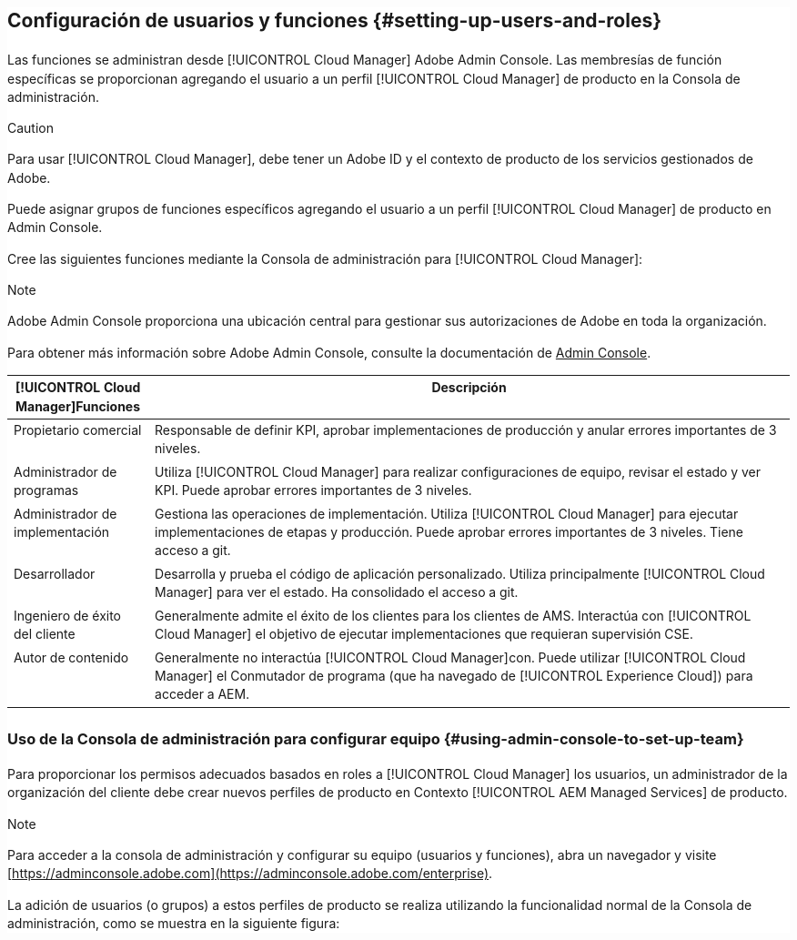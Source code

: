## Configuración de usuarios y funciones {#setting-up-users-and-roles}

Las funciones se administran desde [!UICONTROL Cloud Manager] Adobe Admin Console. Las membresías de función específicas se proporcionan agregando el usuario a un perfil [!UICONTROL Cloud Manager] de producto en la Consola de administración.

>[!CAUTION]
>
>Para usar [!UICONTROL Cloud Manager], debe tener un Adobe ID y el contexto de producto de los servicios gestionados de Adobe.

Puede asignar grupos de funciones específicos agregando el usuario a un perfil [!UICONTROL Cloud Manager] de producto en Admin Console.

Cree las siguientes funciones mediante la Consola de administración para [!UICONTROL Cloud Manager]:

>[!NOTE]
>
>Adobe Admin Console proporciona una ubicación central para gestionar sus autorizaciones de Adobe en toda la organización.
>
>Para obtener más información sobre Adobe Admin Console, consulte la documentación de [Admin Console](https://helpx.adobe.com/enterprise/using/admin-console.html).

| **[!UICONTROL Cloud Manager]Funciones** | **Descripción** |
|---|---|
| Propietario comercial | Responsable de definir KPI, aprobar implementaciones de producción y anular errores importantes de 3 niveles. |
| Administrador de programas | Utiliza [!UICONTROL Cloud Manager] para realizar configuraciones de equipo, revisar el estado y ver KPI. Puede aprobar errores importantes de 3 niveles. |
| Administrador de implementación | Gestiona las operaciones de implementación. Utiliza [!UICONTROL Cloud Manager] para ejecutar implementaciones de etapas y producción. Puede aprobar errores importantes de 3 niveles. Tiene acceso a git. |
| Desarrollador | Desarrolla y prueba el código de aplicación personalizado. Utiliza principalmente [!UICONTROL Cloud Manager] para ver el estado. Ha consolidado el acceso a git. |
| Ingeniero de éxito del cliente | Generalmente admite el éxito de los clientes para los clientes de AMS. Interactúa con [!UICONTROL Cloud Manager] el objetivo de ejecutar implementaciones que requieran supervisión CSE. |
| Autor de contenido | Generalmente no interactúa [!UICONTROL Cloud Manager]con. Puede utilizar [!UICONTROL Cloud Manager] el Conmutador de programa (que ha navegado de [!UICONTROL Experience Cloud]) para acceder a AEM. |

### Uso de la Consola de administración para configurar equipo {#using-admin-console-to-set-up-team}

Para proporcionar los permisos adecuados basados en roles a [!UICONTROL Cloud Manager] los usuarios, un administrador de la organización del cliente debe crear nuevos perfiles de producto en Contexto [!UICONTROL AEM Managed Services] de producto.

>[!NOTE]
>
>Para acceder a la consola de administración y configurar su equipo (usuarios y funciones), abra un navegador y visite [https://adminconsole.adobe.com](https://adminconsole.adobe.com/enterprise).

La adición de usuarios (o grupos) a estos perfiles de producto se realiza utilizando la funcionalidad normal de la Consola de administración, como se muestra en la siguiente figura:
